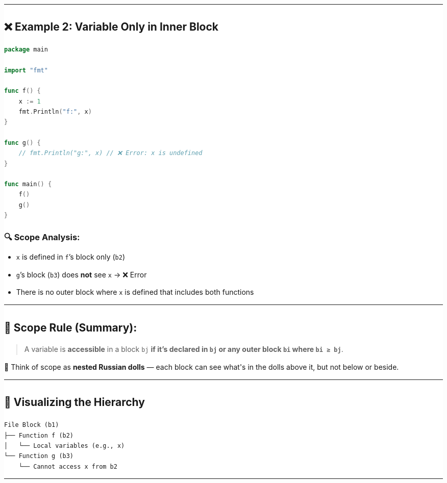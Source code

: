 
---

## ❌ Example 2: Variable Only in Inner Block

```go
package main

import "fmt"

func f() {
    x := 1
    fmt.Println("f:", x)
}

func g() {
    // fmt.Println("g:", x) // ❌ Error: x is undefined
}

func main() {
    f()
    g()
}
```

### 🔍 Scope Analysis:

- `x` is defined in `f`’s block only (`b2`)
    
- `g`’s block (`b3`) does **not** see `x` → ❌ Error
    
- There is no outer block where `x` is defined that includes both functions
    

---

## 🔄 Scope Rule (Summary):

> A variable is **accessible** in a block `bj` **if it’s declared in `bj` or any outer block `bi` where `bi ≥ bj`**.

🧠 Think of scope as **nested Russian dolls** — each block can see what's in the dolls above it, but not below or beside.

---

## 🧱 Visualizing the Hierarchy

```
File Block (b1)
├── Function f (b2)
│   └── Local variables (e.g., x)
└── Function g (b3)
    └── Cannot access x from b2
```

---